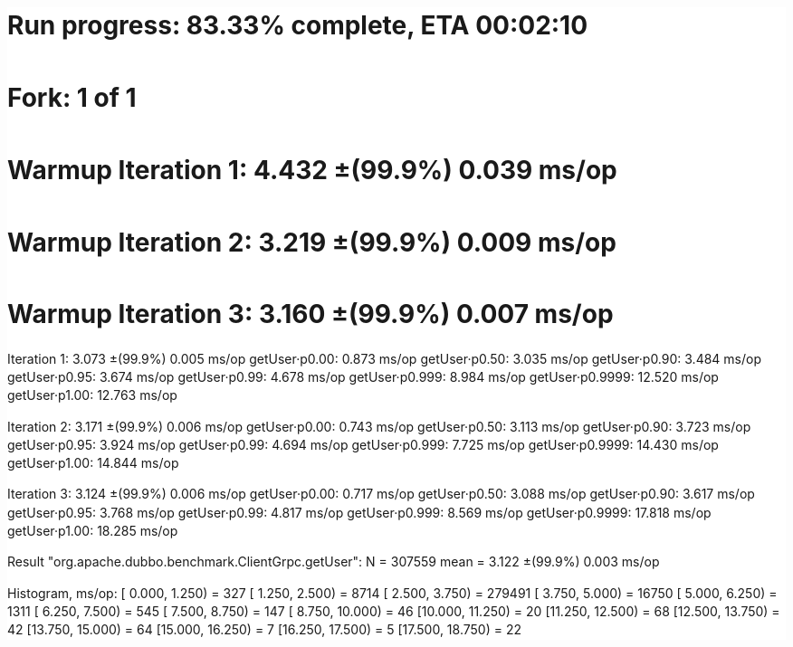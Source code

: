 # Run progress: 83.33% complete, ETA 00:02:10
# Fork: 1 of 1
# Warmup Iteration   1: 4.432 ±(99.9%) 0.039 ms/op
# Warmup Iteration   2: 3.219 ±(99.9%) 0.009 ms/op
# Warmup Iteration   3: 3.160 ±(99.9%) 0.007 ms/op
Iteration   1: 3.073 ±(99.9%) 0.005 ms/op
                 getUser·p0.00:   0.873 ms/op
                 getUser·p0.50:   3.035 ms/op
                 getUser·p0.90:   3.484 ms/op
                 getUser·p0.95:   3.674 ms/op
                 getUser·p0.99:   4.678 ms/op
                 getUser·p0.999:  8.984 ms/op
                 getUser·p0.9999: 12.520 ms/op
                 getUser·p1.00:   12.763 ms/op

Iteration   2: 3.171 ±(99.9%) 0.006 ms/op
                 getUser·p0.00:   0.743 ms/op
                 getUser·p0.50:   3.113 ms/op
                 getUser·p0.90:   3.723 ms/op
                 getUser·p0.95:   3.924 ms/op
                 getUser·p0.99:   4.694 ms/op
                 getUser·p0.999:  7.725 ms/op
                 getUser·p0.9999: 14.430 ms/op
                 getUser·p1.00:   14.844 ms/op

Iteration   3: 3.124 ±(99.9%) 0.006 ms/op
                 getUser·p0.00:   0.717 ms/op
                 getUser·p0.50:   3.088 ms/op
                 getUser·p0.90:   3.617 ms/op
                 getUser·p0.95:   3.768 ms/op
                 getUser·p0.99:   4.817 ms/op
                 getUser·p0.999:  8.569 ms/op
                 getUser·p0.9999: 17.818 ms/op
                 getUser·p1.00:   18.285 ms/op



Result "org.apache.dubbo.benchmark.ClientGrpc.getUser":
  N = 307559
  mean =      3.122 ±(99.9%) 0.003 ms/op

  Histogram, ms/op:
    [ 0.000,  1.250) = 327 
    [ 1.250,  2.500) = 8714 
    [ 2.500,  3.750) = 279491 
    [ 3.750,  5.000) = 16750 
    [ 5.000,  6.250) = 1311 
    [ 6.250,  7.500) = 545 
    [ 7.500,  8.750) = 147 
    [ 8.750, 10.000) = 46 
    [10.000, 11.250) = 20 
    [11.250, 12.500) = 68 
    [12.500, 13.750) = 42 
    [13.750, 15.000) = 64 
    [15.000, 16.250) = 7 
    [16.250, 17.500) = 5 
    [17.500, 18.750) = 22 
